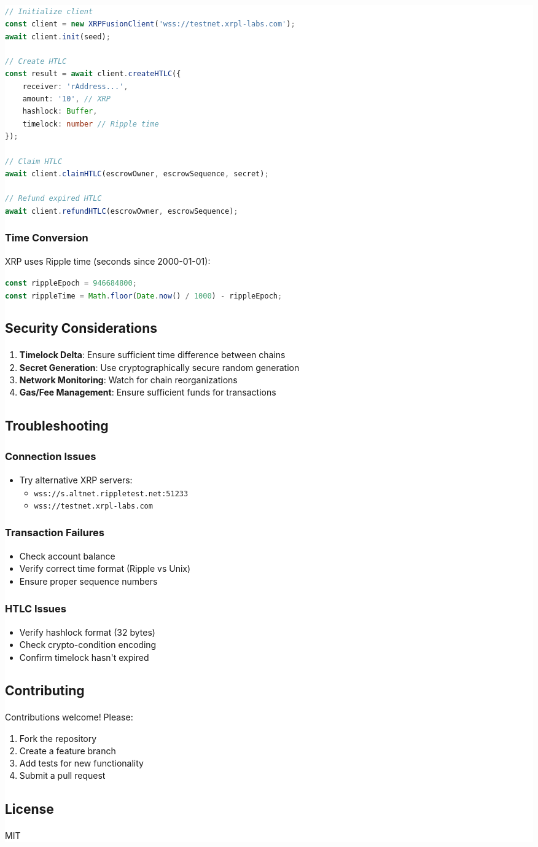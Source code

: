 ```typescript
// Initialize client
const client = new XRPFusionClient('wss://testnet.xrpl-labs.com');
await client.init(seed);

// Create HTLC
const result = await client.createHTLC({
    receiver: 'rAddress...',
    amount: '10', // XRP
    hashlock: Buffer,
    timelock: number // Ripple time
});

// Claim HTLC
await client.claimHTLC(escrowOwner, escrowSequence, secret);

// Refund expired HTLC
await client.refundHTLC(escrowOwner, escrowSequence);
```

### Time Conversion

XRP uses Ripple time (seconds since 2000-01-01):
```javascript
const rippleEpoch = 946684800;
const rippleTime = Math.floor(Date.now() / 1000) - rippleEpoch;
```

## Security Considerations

1. **Timelock Delta**: Ensure sufficient time difference between chains
2. **Secret Generation**: Use cryptographically secure random generation
3. **Network Monitoring**: Watch for chain reorganizations
4. **Gas/Fee Management**: Ensure sufficient funds for transactions

## Troubleshooting

### Connection Issues
- Try alternative XRP servers:
  - `wss://s.altnet.rippletest.net:51233`
  - `wss://testnet.xrpl-labs.com`

### Transaction Failures
- Check account balance
- Verify correct time format (Ripple vs Unix)
- Ensure proper sequence numbers

### HTLC Issues
- Verify hashlock format (32 bytes)
- Check crypto-condition encoding
- Confirm timelock hasn't expired

## Contributing

Contributions welcome! Please:
1. Fork the repository
2. Create a feature branch
3. Add tests for new functionality
4. Submit a pull request

## License

MIT